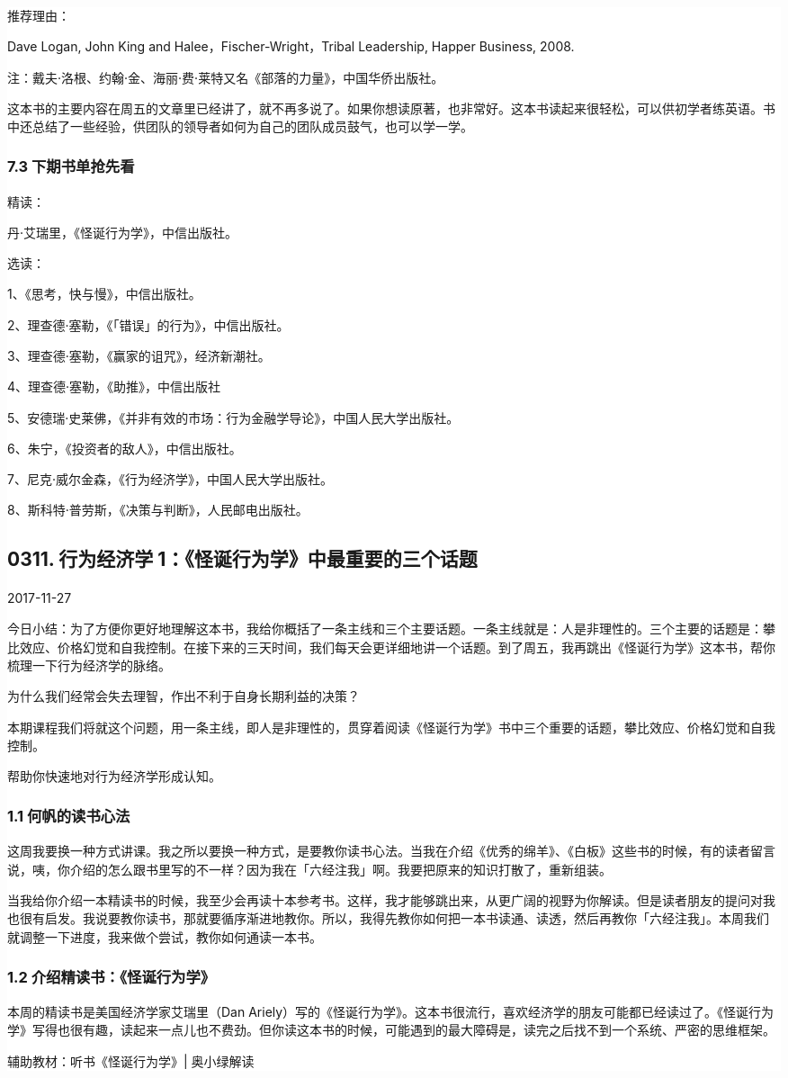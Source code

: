 推荐理由：

Dave Logan, John King and Halee，Fischer-Wright，Tribal Leadership, Happer Business, 2008.

注：戴夫·洛根、约翰·金、海丽·费·莱特又名《部落的力量》，中国华侨出版社。

这本书的主要内容在周五的文章里已经讲了，就不再多说了。如果你想读原著，也非常好。这本书读起来很轻松，可以供初学者练英语。书中还总结了一些经验，供团队的领导者如何为自己的团队成员鼓气，也可以学一学。

### 7.3 下期书单抢先看

精读：

丹·艾瑞里，《怪诞行为学》，中信出版社。

选读：

1、《思考，快与慢》，中信出版社。

2、理查德·塞勒，《「错误」的行为》，中信出版社。

3、理查德·塞勒，《赢家的诅咒》，经济新潮社。

4、理查德·塞勒，《助推》，中信出版社

5、安德瑞·史莱佛，《并非有效的市场：行为金融学导论》，中国人民大学出版社。

6、朱宁，《投资者的敌人》，中信出版社。

7、尼克·威尔金森，《行为经济学》，中国人民大学出版社。

8、斯科特·普劳斯，《决策与判断》，人民邮电出版社。

## 0311. 行为经济学 1：《怪诞行为学》中最重要的三个话题

2017-11-27

今日小结：为了方便你更好地理解这本书，我给你概括了一条主线和三个主要话题。一条主线就是：人是非理性的。三个主要的话题是：攀比效应、价格幻觉和自我控制。在接下来的三天时间，我们每天会更详细地讲一个话题。到了周五，我再跳出《怪诞行为学》这本书，帮你梳理一下行为经济学的脉络。

为什么我们经常会失去理智，作出不利于自身长期利益的决策？

本期课程我们将就这个问题，用一条主线，即人是非理性的，贯穿着阅读《怪诞行为学》书中三个重要的话题，攀比效应、价格幻觉和自我控制。

帮助你快速地对行为经济学形成认知。

### 1.1 何帆的读书心法

这周我要换一种方式讲课。我之所以要换一种方式，是要教你读书心法。当我在介绍《优秀的绵羊》、《白板》这些书的时候，有的读者留言说，咦，你介绍的怎么跟书里写的不一样？因为我在「六经注我」啊。我要把原来的知识打散了，重新组装。

当我给你介绍一本精读书的时候，我至少会再读十本参考书。这样，我才能够跳出来，从更广阔的视野为你解读。但是读者朋友的提问对我也很有启发。我说要教你读书，那就要循序渐进地教你。所以，我得先教你如何把一本书读通、读透，然后再教你「六经注我」。本周我们就调整一下进度，我来做个尝试，教你如何通读一本书。

### 1.2 介绍精读书：《怪诞行为学》

本周的精读书是美国经济学家艾瑞里（Dan Ariely）写的《怪诞行为学》。这本书很流行，喜欢经济学的朋友可能都已经读过了。《怪诞行为学》写得也很有趣，读起来一点儿也不费劲。但你读这本书的时候，可能遇到的最大障碍是，读完之后找不到一个系统、严密的思维框架。

辅助教材：听书《怪诞行为学》| 奥小绿解读
